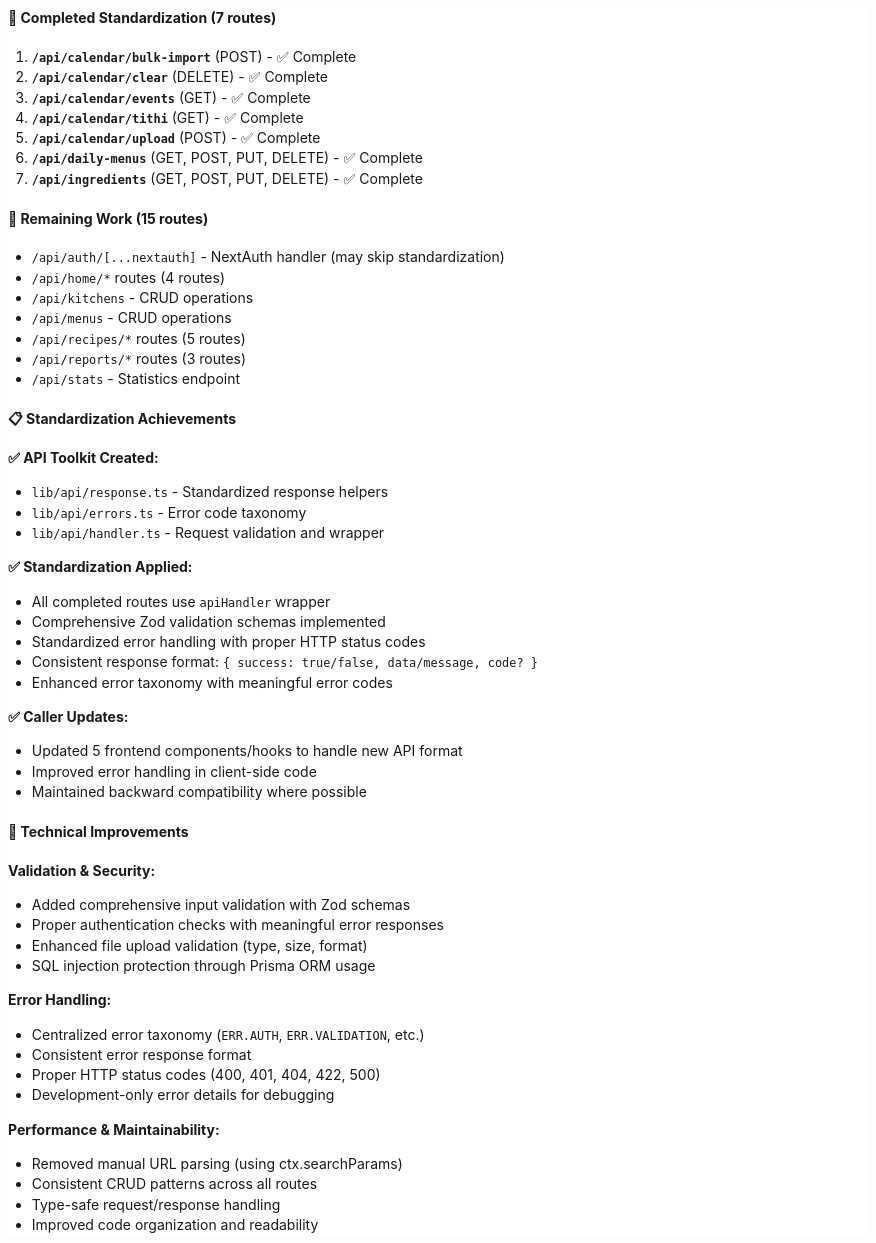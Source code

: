 #### 🎯 Completed Standardization (7 routes)
1. **`/api/calendar/bulk-import`** (POST) - ✅ Complete
2. **`/api/calendar/clear`** (DELETE) - ✅ Complete  
3. **`/api/calendar/events`** (GET) - ✅ Complete
4. **`/api/calendar/tithi`** (GET) - ✅ Complete
5. **`/api/calendar/upload`** (POST) - ✅ Complete
6. **`/api/daily-menus`** (GET, POST, PUT, DELETE) - ✅ Complete
7. **`/api/ingredients`** (GET, POST, PUT, DELETE) - ✅ Complete

#### 🚧 Remaining Work (15 routes)
- `/api/auth/[...nextauth]` - NextAuth handler (may skip standardization)
- `/api/home/*` routes (4 routes)
- `/api/kitchens` - CRUD operations
- `/api/menus` - CRUD operations 
- `/api/recipes/*` routes (5 routes)
- `/api/reports/*` routes (3 routes)
- `/api/stats` - Statistics endpoint

#### 📋 Standardization Achievements

**✅ API Toolkit Created:**
- `lib/api/response.ts` - Standardized response helpers
- `lib/api/errors.ts` - Error code taxonomy
- `lib/api/handler.ts` - Request validation and wrapper

**✅ Standardization Applied:**
- All completed routes use `apiHandler` wrapper
- Comprehensive Zod validation schemas implemented
- Standardized error handling with proper HTTP status codes
- Consistent response format: `{ success: true/false, data/message, code? }`
- Enhanced error taxonomy with meaningful error codes

**✅ Caller Updates:**
- Updated 5 frontend components/hooks to handle new API format
- Improved error handling in client-side code
- Maintained backward compatibility where possible

#### 🔧 Technical Improvements

**Validation & Security:**
- Added comprehensive input validation with Zod schemas
- Proper authentication checks with meaningful error responses
- Enhanced file upload validation (type, size, format)
- SQL injection protection through Prisma ORM usage

**Error Handling:**
- Centralized error taxonomy (`ERR.AUTH`, `ERR.VALIDATION`, etc.)
- Consistent error response format
- Proper HTTP status codes (400, 401, 404, 422, 500)
- Development-only error details for debugging

**Performance & Maintainability:**
- Removed manual URL parsing (using ctx.searchParams)
- Consistent CRUD patterns across all routes
- Type-safe request/response handling
- Improved code organization and readability
